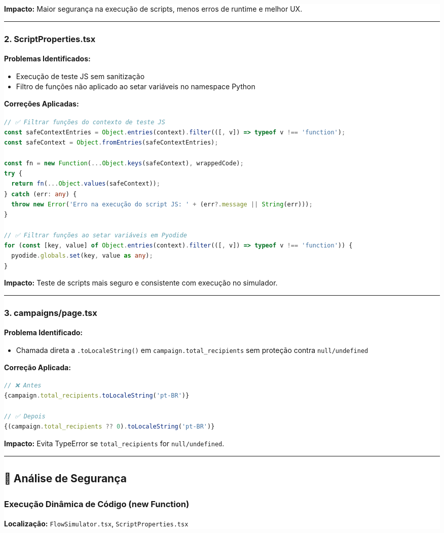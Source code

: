 **Impacto:** Maior segurança na execução de scripts, menos erros de runtime e melhor UX.

---

### 2. ScriptProperties.tsx
**Problemas Identificados:**
- Execução de teste JS sem sanitização
- Filtro de funções não aplicado ao setar variáveis no namespace Python

**Correções Aplicadas:**
```typescript
// ✅ Filtrar funções do contexto de teste JS
const safeContextEntries = Object.entries(context).filter(([, v]) => typeof v !== 'function');
const safeContext = Object.fromEntries(safeContextEntries);

const fn = new Function(...Object.keys(safeContext), wrappedCode);
try {
  return fn(...Object.values(safeContext));
} catch (err: any) {
  throw new Error('Erro na execução do script JS: ' + (err?.message || String(err)));
}

// ✅ Filtrar funções ao setar variáveis em Pyodide
for (const [key, value] of Object.entries(context).filter(([, v]) => typeof v !== 'function')) {
  pyodide.globals.set(key, value as any);
}
```

**Impacto:** Teste de scripts mais seguro e consistente com execução no simulador.

---

### 3. campaigns/page.tsx
**Problema Identificado:**
- Chamada direta a `.toLocaleString()` em `campaign.total_recipients` sem proteção contra `null/undefined`

**Correção Aplicada:**
```typescript
// ❌ Antes
{campaign.total_recipients.toLocaleString('pt-BR')}

// ✅ Depois
{(campaign.total_recipients ?? 0).toLocaleString('pt-BR')}
```

**Impacto:** Evita TypeError se `total_recipients` for `null/undefined`.

---

## 🔐 Análise de Segurança

### Execução Dinâmica de Código (new Function)
**Localização:** `FlowSimulator.tsx`, `ScriptProperties.tsx`
